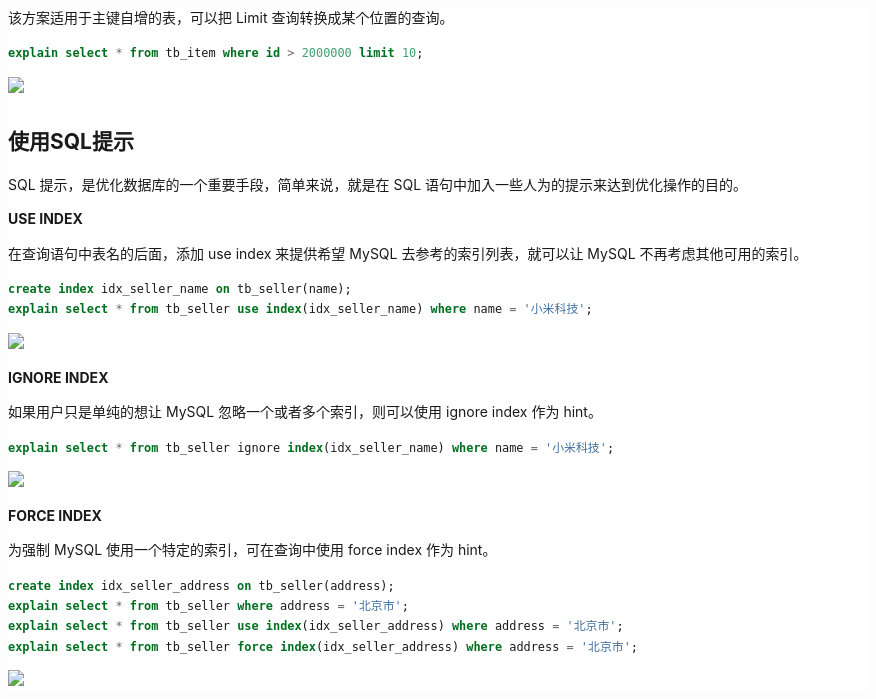 该方案适用于主键自增的表，可以把 Limit 查询转换成某个位置的查询。

```sql
explain select * from tb_item where id > 2000000 limit 10;
```

![](https://fastly.jsdelivr.net/gh/Kele-Bingtang/static/img/MySQL/20211024151929.png)

## 使用SQL提示

SQL 提示，是优化数据库的一个重要手段，简单来说，就是在 SQL 语句中加入一些人为的提示来达到优化操作的目的。

**USE INDEX**

在查询语句中表名的后面，添加 use index 来提供希望 MySQL 去参考的索引列表，就可以让 MySQL 不再考虑其他可用的索引。

```sql
create index idx_seller_name on tb_seller(name);
explain select * from tb_seller use index(idx_seller_name) where name = '小米科技';
```

![](https://fastly.jsdelivr.net/gh/Kele-Bingtang/static/img/MySQL/20211024151939.png)



**IGNORE INDEX**

如果用户只是单纯的想让 MySQL 忽略一个或者多个索引，则可以使用 ignore index 作为 hint。

```sql
explain select * from tb_seller ignore index(idx_seller_name) where name = '小米科技';
```

![](https://fastly.jsdelivr.net/gh/Kele-Bingtang/static/img/MySQL/20211024151952.png)

**FORCE INDEX**

为强制 MySQL 使用一个特定的索引，可在查询中使用 force index 作为 hint。 

``` SQL
create index idx_seller_address on tb_seller(address);
explain select * from tb_seller where address = '北京市';
explain select * from tb_seller use index(idx_seller_address) where address = '北京市';
explain select * from tb_seller force index(idx_seller_address) where address = '北京市';
```

![](https://fastly.jsdelivr.net/gh/Kele-Bingtang/static/img/MySQL/20211024152000.png)

